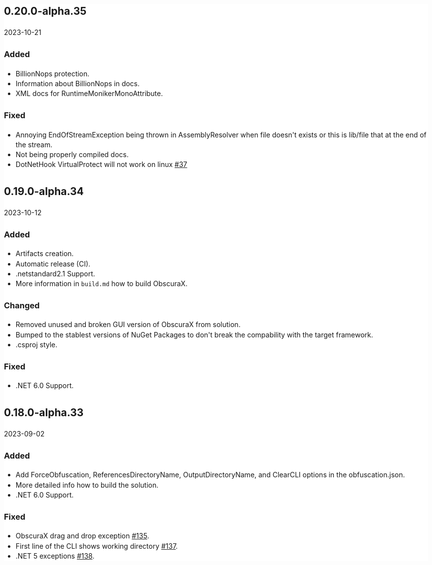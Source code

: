 ## 0.20.0-alpha.35
2023-10-21

### Added
- BillionNops protection.
- Information about BillionNops in docs.
- XML docs for RuntimeMonikerMonoAttribute.

### Fixed
- Annoying EndOfStreamException being thrown in AssemblyResolver when file doesn't exists or this is lib/file that at the end of the stream.
- Not being properly compiled docs.
- DotNetHook VirtualProtect will not work on linux [#37](https://github.com/sunnamed434/ObscuraX/issues/37)

## 0.19.0-alpha.34
2023-10-12

### Added
- Artifacts creation.
- Automatic release (CI).
- .netstandard2.1 Support.
- More information in `build.md` how to build ObscuraX.

### Changed
- Removed unused and broken GUI version of ObscuraX from solution.
- Bumped to the stablest versions of NuGet Packages to don't break the compability with the target framework.
- .csproj style.

### Fixed
- .NET 6.0 Support.

## 0.18.0-alpha.33
2023-09-02

### Added
- Add ForceObfuscation, ReferencesDirectoryName, OutputDirectoryName, and ClearCLI options in the obfuscation.json.
- More detailed info how to build the solution.
- .NET 6.0 Support.

### Fixed
- ObscuraX drag and drop exception [#135](https://github.com/sunnamed434/ObscuraX/issues/135).
- First line of the CLI shows working directory [#137](https://github.com/sunnamed434/ObscuraX/issues/137).
- .NET 5 exceptions [#138](https://github.com/sunnamed434/ObscuraX/issues/138).

